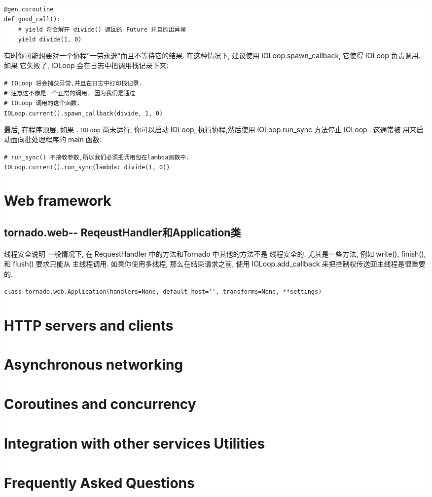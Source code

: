 ```
@gen.coroutine
def good_call():
    # yield 将会解开 divide() 返回的 Future 并且抛出异常
    yield divide(1, 0)
```

有时你可能想要对一个协程”一劳永逸”而且不等待它的结果. 在这种情况下, 建议使用 IOLoop.spawn_callback, 它使得 IOLoop 负责调用. 如果 它失败了, IOLoop 会在日志中把调用栈记录下来:
```
# IOLoop 将会捕获异常,并且在日志中打印栈记录.
# 注意这不像是一个正常的调用, 因为我们是通过
# IOLoop 调用的这个函数.
IOLoop.current().spawn_callback(divide, 1, 0)
```
最后, 在程序顶层, 如果 `.IOLoop` 尚未运行, 你可以启动 IOLoop, 执行协程,然后使用 IOLoop.run_sync 方法停止 IOLoop . 这通常被 用来启动面向批处理程序的 main 函数:
```
# run_sync() 不接收参数,所以我们必须把调用包在lambda函数中.
IOLoop.current().run_sync(lambda: divide(1, 0))
```


# Web framework

## tornado.web-- ReqeustHandler和Application类
线程安全说明
一般情况下, 在 RequestHandler 中的方法和Tornado 中其他的方法不是 线程安全的. 尤其是一些方法, 例如 write(), finish(), 和 flush() 要求只能从 主线程调用. 如果你使用多线程, 那么在结束请求之前, 使用 IOLoop.add_callback 来把控制权传送回主线程是很重要的.

`class tornado.web.Application(handlers=None, default_host='', transforms=None, **settings)`

# HTTP servers and clients

# Asynchronous networking

# Coroutines and concurrency

# Integration with other services Utilities

# Frequently Asked Questions